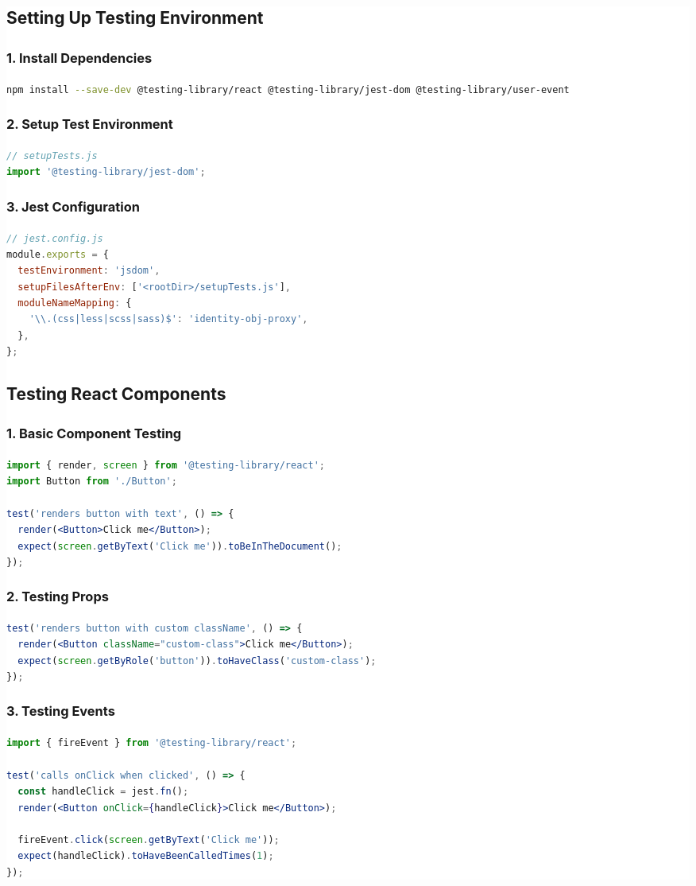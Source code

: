 ## Setting Up Testing Environment

### 1. Install Dependencies
```bash
npm install --save-dev @testing-library/react @testing-library/jest-dom @testing-library/user-event
```

### 2. Setup Test Environment
```javascript
// setupTests.js
import '@testing-library/jest-dom';
```

### 3. Jest Configuration
```javascript
// jest.config.js
module.exports = {
  testEnvironment: 'jsdom',
  setupFilesAfterEnv: ['<rootDir>/setupTests.js'],
  moduleNameMapping: {
    '\\.(css|less|scss|sass)$': 'identity-obj-proxy',
  },
};
```

## Testing React Components

### 1. Basic Component Testing
```jsx
import { render, screen } from '@testing-library/react';
import Button from './Button';

test('renders button with text', () => {
  render(<Button>Click me</Button>);
  expect(screen.getByText('Click me')).toBeInTheDocument();
});
```

### 2. Testing Props
```jsx
test('renders button with custom className', () => {
  render(<Button className="custom-class">Click me</Button>);
  expect(screen.getByRole('button')).toHaveClass('custom-class');
});
```

### 3. Testing Events
```jsx
import { fireEvent } from '@testing-library/react';

test('calls onClick when clicked', () => {
  const handleClick = jest.fn();
  render(<Button onClick={handleClick}>Click me</Button>);
  
  fireEvent.click(screen.getByText('Click me'));
  expect(handleClick).toHaveBeenCalledTimes(1);
});
```
